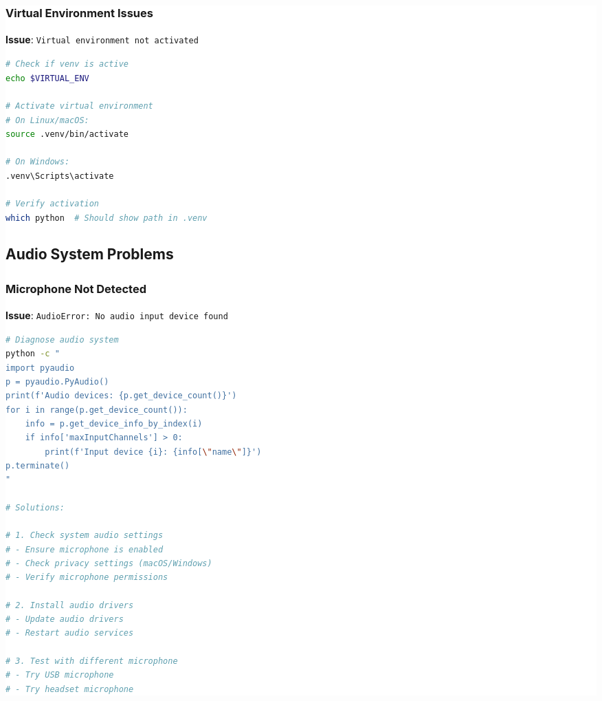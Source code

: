 ### Virtual Environment Issues

**Issue**: `Virtual environment not activated`

```bash
# Check if venv is active
echo $VIRTUAL_ENV

# Activate virtual environment
# On Linux/macOS:
source .venv/bin/activate

# On Windows:
.venv\Scripts\activate

# Verify activation
which python  # Should show path in .venv
```

## Audio System Problems

### Microphone Not Detected

**Issue**: `AudioError: No audio input device found`

```bash
# Diagnose audio system
python -c "
import pyaudio
p = pyaudio.PyAudio()
print(f'Audio devices: {p.get_device_count()}')
for i in range(p.get_device_count()):
    info = p.get_device_info_by_index(i)
    if info['maxInputChannels'] > 0:
        print(f'Input device {i}: {info[\"name\"]}')
p.terminate()
"

# Solutions:

# 1. Check system audio settings
# - Ensure microphone is enabled
# - Check privacy settings (macOS/Windows)
# - Verify microphone permissions

# 2. Install audio drivers
# - Update audio drivers
# - Restart audio services

# 3. Test with different microphone
# - Try USB microphone
# - Try headset microphone
```
